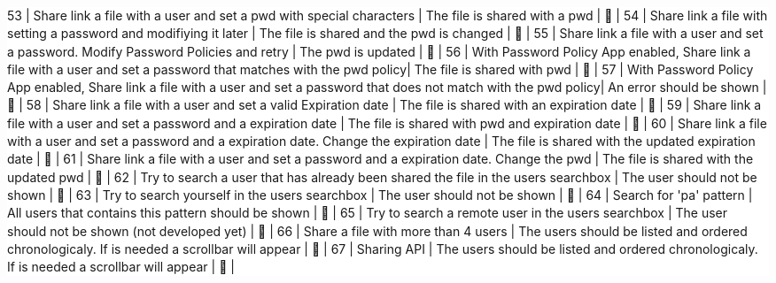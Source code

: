 53 | Share link a file with a user and set a pwd with special characters | The file is shared with a pwd | :construction:  |
54 | Share link a file with setting a password and modifiying it later | The file is shared and the pwd is changed | :construction:  |
55 | Share link a file with a user and set a password. Modify Password Policies and retry | The pwd is updated | :construction:  |
56 | With Password Policy App enabled, Share link a file with a user  and set a password that matches with the pwd policy| The file is shared with pwd | :construction:  |
57 | With Password Policy App enabled, Share link a file with a user  and set a password that does not match with the pwd policy| An error should be shown | :construction:  |
58 | Share link a file with a user and set a valid Expiration date | The file is shared with an expiration date 
| :construction:  |
59 | Share link a file with a user and set a password and a expiration date | The file is shared with pwd and expiration date | :construction:  |
60 | Share link a file with a user and set a password and a expiration date. Change the expiration date | The file is shared with the updated expiration date | :construction:  |
61 | Share link a file with a user and set a password and a expiration date. Change the pwd | The file is shared with the updated pwd | :construction:  |
62 | Try to search a user that has already been shared the file in the users searchbox | The user should not be shown | :construction:  |
63 | Try to search yourself in the users searchbox | The user should not be shown | :construction:  |
64 | Search for 'pa' pattern | All users that contains this pattern should be shown | :construction:  |
65 | Try to search a remote user in the users searchbox | The user should not be shown (not developed yet) | :construction:  |
66 | Share a file with more than 4 users | The users should be listed and ordered chronologicaly. If is needed a scrollbar will appear | :construction:  |
67 | Sharing API  | The users should be listed and ordered chronologicaly. If is needed a scrollbar will appear | :construction:  |
